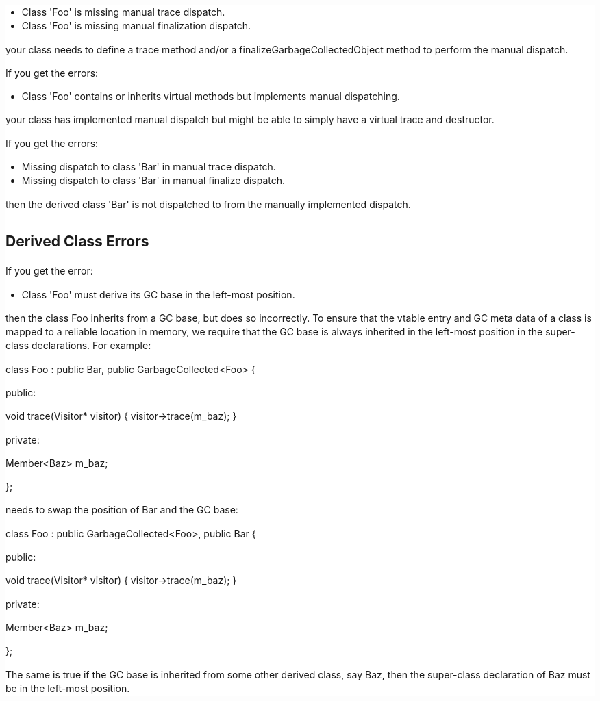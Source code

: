 *   Class 'Foo' is missing manual trace dispatch.
*   Class 'Foo' is missing manual finalization dispatch.

your class needs to define a trace method and/or a
finalizeGarbageCollectedObject method to perform the manual dispatch.

If you get the errors:

*   Class 'Foo' contains or inherits virtual methods but implements
            manual dispatching.

your class has implemented manual dispatch but might be able to simply have a
virtual trace and destructor.

If you get the errors:

*   Missing dispatch to class 'Bar' in manual trace dispatch.
*   Missing dispatch to class 'Bar' in manual finalize dispatch.

then the derived class 'Bar' is not dispatched to from the manually implemented
dispatch.

## Derived Class Errors

If you get the error:

*   Class 'Foo' must derive its GC base in the left-most position.

then the class Foo inherits from a GC base, but does so incorrectly. To ensure
that the vtable entry and GC meta data of a class is mapped to a reliable
location in memory, we require that the GC base is always inherited in the
left-most position in the super-class declarations. For example:

class Foo : public Bar, public GarbageCollected&lt;Foo&gt; {

public:

void trace(Visitor\* visitor) { visitor-&gt;trace(m_baz); }

private:

Member&lt;Baz&gt; m_baz;

};

needs to swap the position of Bar and the GC base:

class Foo : public GarbageCollected&lt;Foo&gt;, public Bar {

public:

void trace(Visitor\* visitor) { visitor-&gt;trace(m_baz); }

private:

Member&lt;Baz&gt; m_baz;

};

The same is true if the GC base is inherited from some other derived class, say
Baz, then the super-class declaration of Baz must be in the left-most position.
